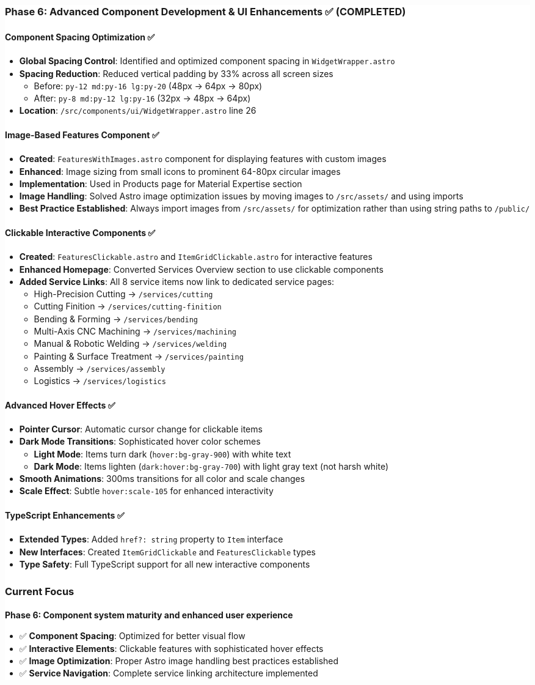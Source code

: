 ### Phase 6: Advanced Component Development & UI Enhancements ✅ (COMPLETED)

#### Component Spacing Optimization ✅
- **Global Spacing Control**: Identified and optimized component spacing in `WidgetWrapper.astro`
- **Spacing Reduction**: Reduced vertical padding by 33% across all screen sizes
  - Before: `py-12 md:py-16 lg:py-20` (48px → 64px → 80px)
  - After: `py-8 md:py-12 lg:py-16` (32px → 48px → 64px)
- **Location**: `/src/components/ui/WidgetWrapper.astro` line 26

#### Image-Based Features Component ✅
- **Created**: `FeaturesWithImages.astro` component for displaying features with custom images
- **Enhanced**: Image sizing from small icons to prominent 64-80px circular images
- **Implementation**: Used in Products page for Material Expertise section
- **Image Handling**: Solved Astro image optimization issues by moving images to `/src/assets/` and using imports
- **Best Practice Established**: Always import images from `/src/assets/` for optimization rather than using string paths to `/public/`

#### Clickable Interactive Components ✅
- **Created**: `FeaturesClickable.astro` and `ItemGridClickable.astro` for interactive features
- **Enhanced Homepage**: Converted Services Overview section to use clickable components
- **Added Service Links**: All 8 service items now link to dedicated service pages:
  - High-Precision Cutting → `/services/cutting`
  - Cutting Finition → `/services/cutting-finition`
  - Bending & Forming → `/services/bending`
  - Multi-Axis CNC Machining → `/services/machining`
  - Manual & Robotic Welding → `/services/welding`
  - Painting & Surface Treatment → `/services/painting`
  - Assembly → `/services/assembly`
  - Logistics → `/services/logistics`

#### Advanced Hover Effects ✅
- **Pointer Cursor**: Automatic cursor change for clickable items
- **Dark Mode Transitions**: Sophisticated hover color schemes
  - **Light Mode**: Items turn dark (`hover:bg-gray-900`) with white text
  - **Dark Mode**: Items lighten (`dark:hover:bg-gray-700`) with light gray text (not harsh white)
- **Smooth Animations**: 300ms transitions for all color and scale changes
- **Scale Effect**: Subtle `hover:scale-105` for enhanced interactivity

#### TypeScript Enhancements ✅
- **Extended Types**: Added `href?: string` property to `Item` interface
- **New Interfaces**: Created `ItemGridClickable` and `FeaturesClickable` types
- **Type Safety**: Full TypeScript support for all new interactive components

### Current Focus
**Phase 6: Component system maturity and enhanced user experience**
- ✅ **Component Spacing**: Optimized for better visual flow
- ✅ **Interactive Elements**: Clickable features with sophisticated hover effects
- ✅ **Image Optimization**: Proper Astro image handling best practices established
- ✅ **Service Navigation**: Complete service linking architecture implemented
